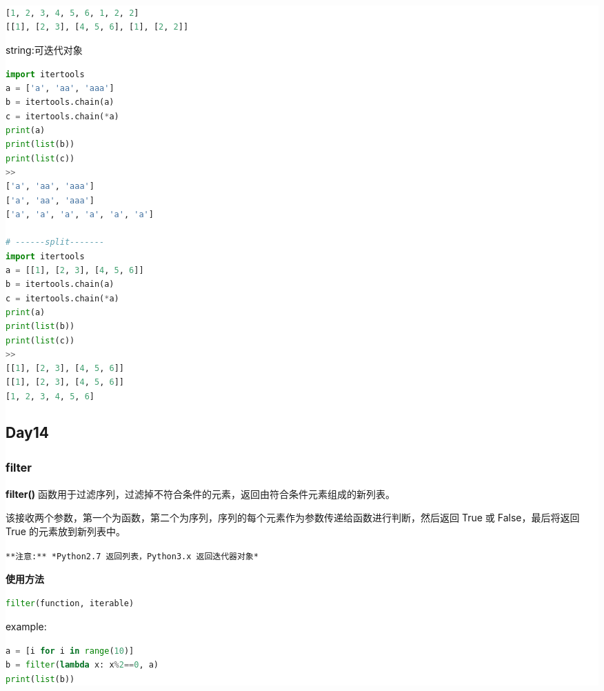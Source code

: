 ```python
[1, 2, 3, 4, 5, 6, 1, 2, 2]
[[1], [2, 3], [4, 5, 6], [1], [2, 2]]
```

string:可迭代对象

```python
import itertools
a = ['a', 'aa', 'aaa']
b = itertools.chain(a)
c = itertools.chain(*a)
print(a)
print(list(b))
print(list(c))
>>
['a', 'aa', 'aaa']
['a', 'aa', 'aaa']
['a', 'a', 'a', 'a', 'a', 'a']

# ------split-------
import itertools
a = [[1], [2, 3], [4, 5, 6]]
b = itertools.chain(a)
c = itertools.chain(*a)
print(a)
print(list(b))
print(list(c))
>>
[[1], [2, 3], [4, 5, 6]]
[[1], [2, 3], [4, 5, 6]]
[1, 2, 3, 4, 5, 6]
```

## Day14

### filter

**filter()** 函数用于过滤序列，过滤掉不符合条件的元素，返回由符合条件元素组成的新列表。

该接收两个参数，第一个为函数，第二个为序列，序列的每个元素作为参数传递给函数进行判断，然后返回 True 或 False，最后将返回 True 的元素放到新列表中。

``**注意:** *Python2.7 返回列表，Python3.x 返回迭代器对象*``

**使用方法**

```python
filter(function, iterable)
```

example:

```python
a = [i for i in range(10)]
b = filter(lambda x: x%2==0, a)
print(list(b))
```
